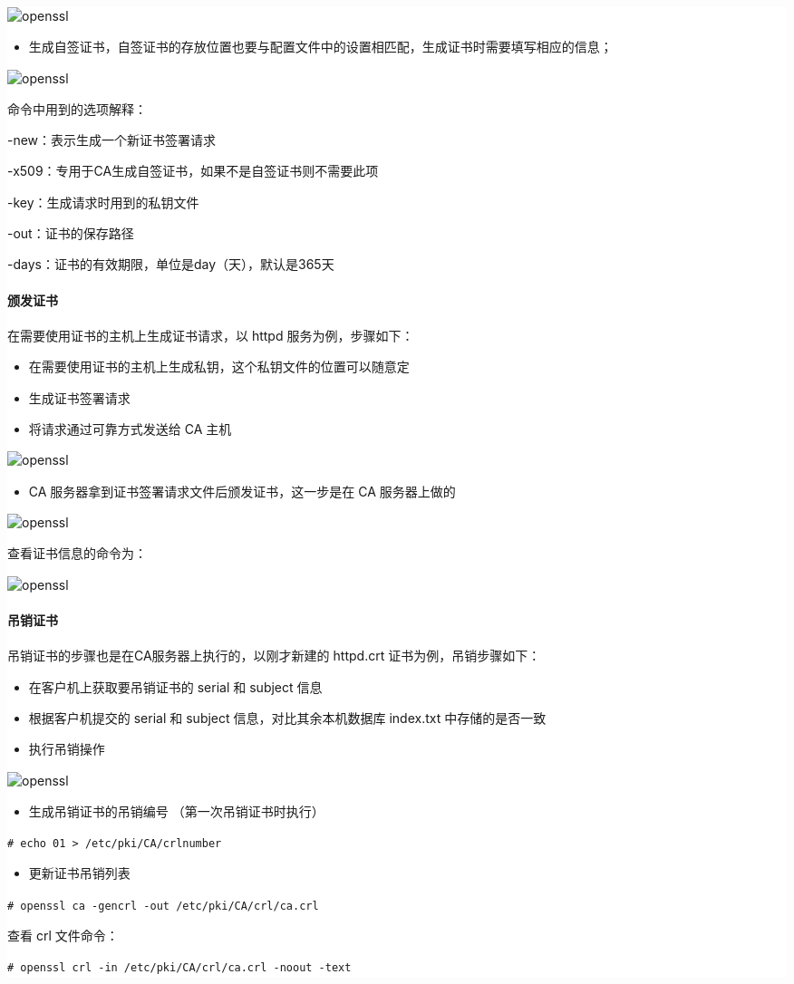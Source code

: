 ![openssl](/images/openssl10.png)

- 生成自签证书，自签证书的存放位置也要与配置文件中的设置相匹配，生成证书时需要填写相应的信息；

![openssl](/images/openssl11.png)

命令中用到的选项解释：

-new：表示生成一个新证书签署请求

-x509：专用于CA生成自签证书，如果不是自签证书则不需要此项

-key：生成请求时用到的私钥文件

-out：证书的保存路径

-days：证书的有效期限，单位是day（天），默认是365天

#### 颁发证书

在需要使用证书的主机上生成证书请求，以 httpd 服务为例，步骤如下：

- 在需要使用证书的主机上生成私钥，这个私钥文件的位置可以随意定

- 生成证书签署请求

- 将请求通过可靠方式发送给 CA 主机

![openssl](/images/openssl12.png)

- CA 服务器拿到证书签署请求文件后颁发证书，这一步是在 CA 服务器上做的

![openssl](/images/openssl13.png)

查看证书信息的命令为：

![openssl](/images/openssl14.png)

#### 吊销证书

吊销证书的步骤也是在CA服务器上执行的，以刚才新建的 httpd.crt 证书为例，吊销步骤如下：

- 在客户机上获取要吊销证书的 serial 和 subject 信息 

- 根据客户机提交的 serial 和 subject 信息，对比其余本机数据库 index.txt 中存储的是否一致 

- 执行吊销操作

![openssl](/images/openssl15.png)

- 生成吊销证书的吊销编号 （第一次吊销证书时执行）

```
# echo 01 > /etc/pki/CA/crlnumber
```

- 更新证书吊销列表

```
# openssl ca -gencrl -out /etc/pki/CA/crl/ca.crl
```

查看 crl 文件命令：

```
# openssl crl -in /etc/pki/CA/crl/ca.crl -noout -text
```


 


